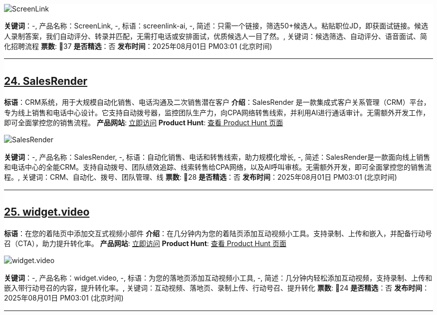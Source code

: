 ![ScreenLink]()

**关键词**：-, 产品名称：ScreenLink, -, 标语：screenlink-ai, -, 简述：只需一个链接，筛选50+候选人。粘贴职位JD，即获面试链接。候选人录制答案，我们自动评分、转录并匹配，无需打电话或安排面试，优质候选人一目了然。, 关键词：候选筛选、自动评分、语音面试、简化招聘流程
**票数**: 🔺37
**是否精选**：否
**发布时间**：2025年08月01日 PM03:01 (北京时间)

---

## [24. SalesRender](https://www.producthunt.com/products/salesrender?utm_campaign=producthunt-api&utm_medium=api-v2&utm_source=Application%3A+nextauth+%28ID%3A+151633%29)
**标语**：CRM系统，用于大规模自动化销售、电话沟通及二次销售潜在客户
**介绍**：SalesRender 是一款集成式客户关系管理（CRM）平台，专为线上销售和电话中心设计。它支持自动拨号器，监控团队生产力，向CPA网络转售线索，并利用AI进行通话审计。无需额外开发工作，即可全面掌控您的销售流程。
**产品网站**: [立即访问](https://www.producthunt.com/r/UNMC3XQ7KJPSXJ?utm_campaign=producthunt-api&utm_medium=api-v2&utm_source=Application%3A+nextauth+%28ID%3A+151633%29)
**Product Hunt**: [查看 Product Hunt 页面](https://www.producthunt.com/products/salesrender?utm_campaign=producthunt-api&utm_medium=api-v2&utm_source=Application%3A+nextauth+%28ID%3A+151633%29)

![SalesRender]()

**关键词**：-, 产品名称：SalesRender, -, 标语：自动化销售、电话和转售线索，助力规模化增长, -, 简述：SalesRender是一款面向线上销售和电话中心的全能CRM。支持自动拨号、团队绩效追踪、线索转售给CPA网络，以及AI呼叫审核。无需额外开发，即可全面掌控您的销售流程。, 关键词：CRM、自动化、拨号、团队管理、线
**票数**: 🔺28
**是否精选**：否
**发布时间**：2025年08月01日 PM03:01 (北京时间)

---

## [25. widget.video](https://www.producthunt.com/products/widget-video?utm_campaign=producthunt-api&utm_medium=api-v2&utm_source=Application%3A+nextauth+%28ID%3A+151633%29)
**标语**：在您的着陆页中添加交互式视频小部件
**介绍**：在几分钟内为您的着陆页添加互动视频小工具。支持录制、上传和嵌入，并配备行动号召（CTA），助力提升转化率。
**产品网站**: [立即访问](https://www.producthunt.com/r/5G5TGTHPVBVBDS?utm_campaign=producthunt-api&utm_medium=api-v2&utm_source=Application%3A+nextauth+%28ID%3A+151633%29)
**Product Hunt**: [查看 Product Hunt 页面](https://www.producthunt.com/products/widget-video?utm_campaign=producthunt-api&utm_medium=api-v2&utm_source=Application%3A+nextauth+%28ID%3A+151633%29)

![widget.video]()

**关键词**：-, 产品名称：widget.video, -, 标语：为您的落地页添加互动视频小工具, -, 简述：几分钟内轻松添加互动视频，支持录制、上传和嵌入带行动号召的内容，提升转化率。, 关键词：互动视频、落地页、录制上传、行动号召、提升转化
**票数**: 🔺24
**是否精选**：否
**发布时间**：2025年08月01日 PM03:01 (北京时间)

---
